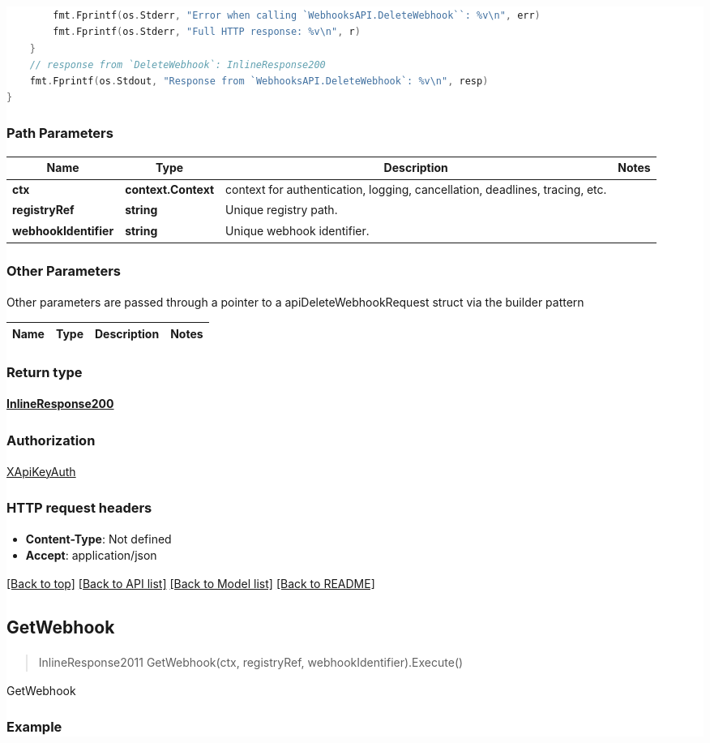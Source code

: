 ```go
		fmt.Fprintf(os.Stderr, "Error when calling `WebhooksAPI.DeleteWebhook``: %v\n", err)
		fmt.Fprintf(os.Stderr, "Full HTTP response: %v\n", r)
	}
	// response from `DeleteWebhook`: InlineResponse200
	fmt.Fprintf(os.Stdout, "Response from `WebhooksAPI.DeleteWebhook`: %v\n", resp)
}
```

### Path Parameters


Name | Type | Description  | Notes
------------- | ------------- | ------------- | -------------
**ctx** | **context.Context** | context for authentication, logging, cancellation, deadlines, tracing, etc.
**registryRef** | **string** | Unique registry path. | 
**webhookIdentifier** | **string** | Unique webhook identifier. | 

### Other Parameters

Other parameters are passed through a pointer to a apiDeleteWebhookRequest struct via the builder pattern


Name | Type | Description  | Notes
------------- | ------------- | ------------- | -------------



### Return type

[**InlineResponse200**](InlineResponse200.md)

### Authorization

[XApiKeyAuth](../README.md#XApiKeyAuth)

### HTTP request headers

- **Content-Type**: Not defined
- **Accept**: application/json

[[Back to top]](#) [[Back to API list]](../README.md#documentation-for-api-endpoints)
[[Back to Model list]](../README.md#documentation-for-models)
[[Back to README]](../README.md)


## GetWebhook

> InlineResponse2011 GetWebhook(ctx, registryRef, webhookIdentifier).Execute()

GetWebhook



### Example
